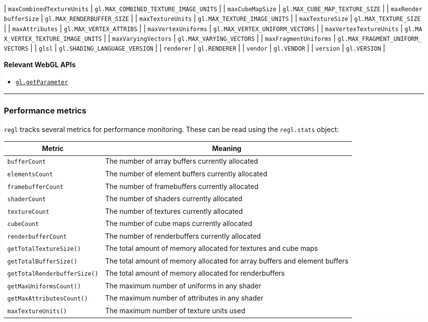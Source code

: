 | `maxCombinedTextureUnits` | `gl.MAX_COMBINED_TEXTURE_IMAGE_UNITS`                               |
| `maxCubeMapSize`          | `gl.MAX_CUBE_MAP_TEXTURE_SIZE`                                      |
| `maxRenderbufferSize`     | `gl.MAX_RENDERBUFFER_SIZE`                                          |
| `maxTextureUnits`         | `gl.MAX_TEXTURE_IMAGE_UNITS`                                        |
| `maxTextureSize`          | `gl.MAX_TEXTURE_SIZE`                                               |
| `maxAttributes`           | `gl.MAX_VERTEX_ATTRIBS`                                             |
| `maxVertexUniforms`       | `gl.MAX_VERTEX_UNIFORM_VECTORS`                                     |
| `maxVertexTextureUnits`   | `gl.MAX_VERTEX_TEXTURE_IMAGE_UNITS`                                 |
| `maxVaryingVectors`       | `gl.MAX_VARYING_VECTORS`                                            |
| `maxFragmentUniforms`     | `gl.MAX_FRAGMENT_UNIFORM_VECTORS`                                   |
| `glsl`                    | `gl.SHADING_LANGUAGE_VERSION`                                       |
| `renderer`                | `gl.RENDERER`                                                       |
| `vendor`                  | `gl.VENDOR`                                                         |
| `version`                 | `gl.VERSION`                                                        |

**Relevant WebGL APIs**

-   [`gl.getParameter`](https://www.khronos.org/opengles/sdk/docs/man/xhtml/glGetParameter.xml)

* * *

### Performance metrics

`regl` tracks several metrics for performance monitoring.  These can be read using the `regl.stats` object:

| Metric                       | Meaning                                                                    |
| ---------------------------- | -------------------------------------------------------------------------- |
| `bufferCount`                | The number of array buffers currently allocated                            |
| `elementsCount`              | The number of element buffers currently allocated                          |
| `framebufferCount`           | The number of framebuffers currently allocated                             |
| `shaderCount`                | The number of shaders currently allocated                                  |
| `textureCount`               | The number of textures currently allocated                                 |
| `cubeCount`                  | The number of cube maps currently allocated                                |
| `renderbufferCount`          | The number of renderbuffers currently allocated                            |
| `getTotalTextureSize()`      | The total amount of memory allocated for textures and cube maps            |
| `getTotalBufferSize()`       | The total amount of memory allocated for array buffers and element buffers |
| `getTotalRenderbufferSize()` | The total amount of memory allocated for renderbuffers                     |
| `getMaxUniformsCount()`      | The maximum number of uniforms in any shader                               |
| `getMaxAttributesCount()`    | The maximum number of attributes in any shader                             |
| `maxTextureUnits()`          | The maximum number of texture units used                                   |
